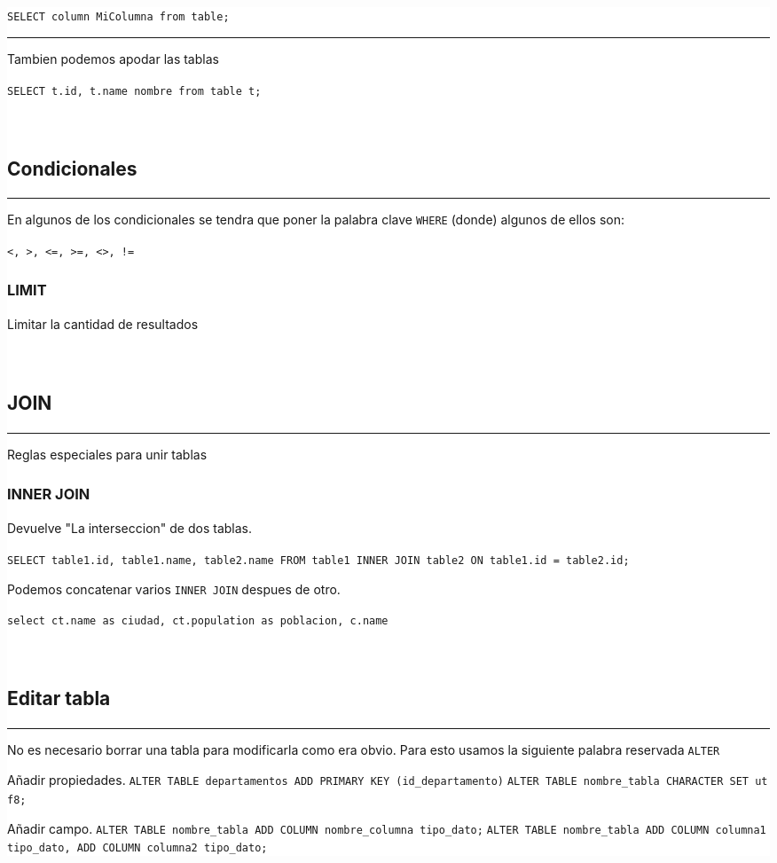`SELECT column MiColumna from table;`

---

Tambien podemos apodar las tablas

`SELECT t.id, t.name nombre from table t;`


<br>

## Condicionales
---

En algunos de los condicionales se tendra que poner la palabra clave `WHERE` (donde) algunos de ellos son:

`<, >, <=, >=, <>, !=`

### LIMIT

Limitar la cantidad de resultados




<br>

## JOIN
---

Reglas especiales para unir tablas

### INNER JOIN

Devuelve "La interseccion" de dos tablas.

`SELECT table1.id, table1.name, table2.name FROM table1 INNER JOIN table2 ON table1.id = table2.id;`

Podemos concatenar varios `INNER JOIN` despues de otro.

`select ct.name as ciudad, ct.population as poblacion, c.name `

<br>

## Editar tabla
---

No es necesario borrar una tabla para modificarla como era obvio.
Para esto usamos la siguiente palabra reservada `ALTER`

Añadir propiedades.
`ALTER TABLE departamentos ADD PRIMARY KEY (id_departamento)`
`ALTER TABLE nombre_tabla CHARACTER SET utf8;`

Añadir campo.
`ALTER TABLE nombre_tabla ADD COLUMN nombre_columna tipo_dato;`
`ALTER TABLE nombre_tabla ADD COLUMN columna1 tipo_dato, ADD COLUMN columna2 tipo_dato;` 
